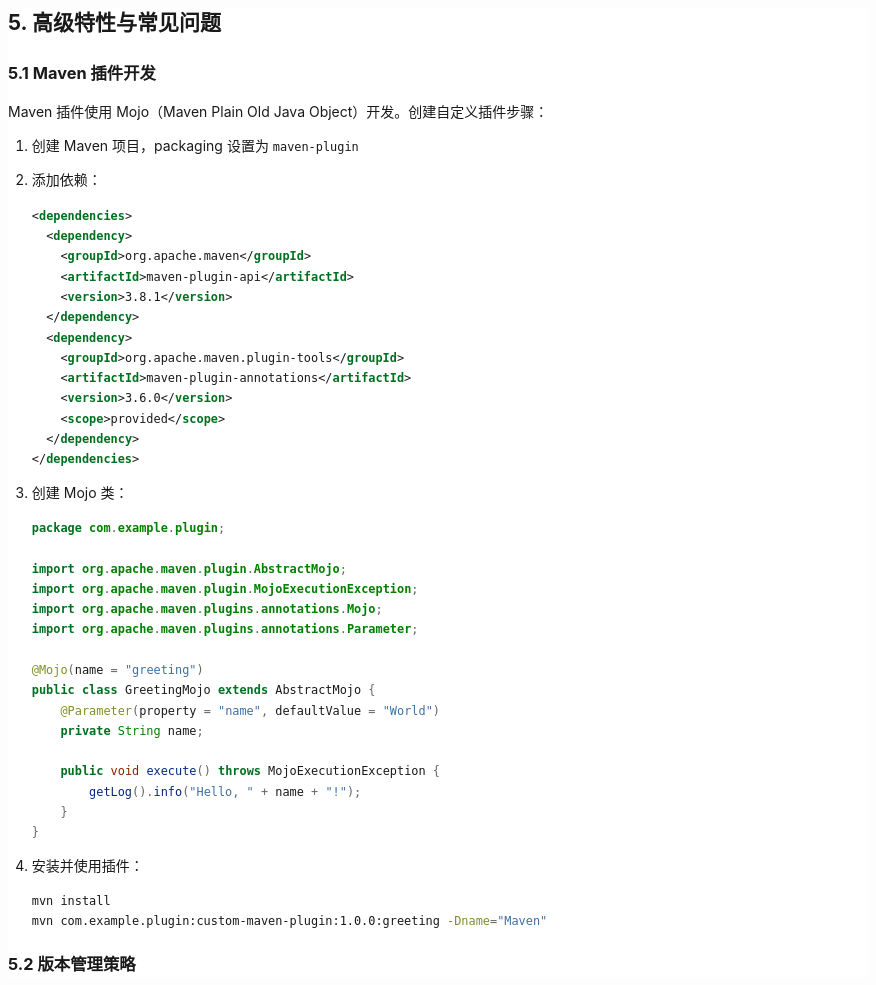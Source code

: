 ## 5. 高级特性与常见问题

### 5.1 Maven 插件开发

Maven 插件使用 Mojo（Maven Plain Old Java Object）开发。创建自定义插件步骤：

1. 创建 Maven 项目，packaging 设置为 `maven-plugin`
2. 添加依赖：

   ```xml
   <dependencies>
     <dependency>
       <groupId>org.apache.maven</groupId>
       <artifactId>maven-plugin-api</artifactId>
       <version>3.8.1</version>
     </dependency>
     <dependency>
       <groupId>org.apache.maven.plugin-tools</groupId>
       <artifactId>maven-plugin-annotations</artifactId>
       <version>3.6.0</version>
       <scope>provided</scope>
     </dependency>
   </dependencies>
   ```

3. 创建 Mojo 类：

   ```java
   package com.example.plugin;

   import org.apache.maven.plugin.AbstractMojo;
   import org.apache.maven.plugin.MojoExecutionException;
   import org.apache.maven.plugins.annotations.Mojo;
   import org.apache.maven.plugins.annotations.Parameter;

   @Mojo(name = "greeting")
   public class GreetingMojo extends AbstractMojo {
       @Parameter(property = "name", defaultValue = "World")
       private String name;

       public void execute() throws MojoExecutionException {
           getLog().info("Hello, " + name + "!");
       }
   }
   ```

4. 安装并使用插件：

   ```bash
   mvn install
   mvn com.example.plugin:custom-maven-plugin:1.0.0:greeting -Dname="Maven"
   ```

### 5.2 版本管理策略
